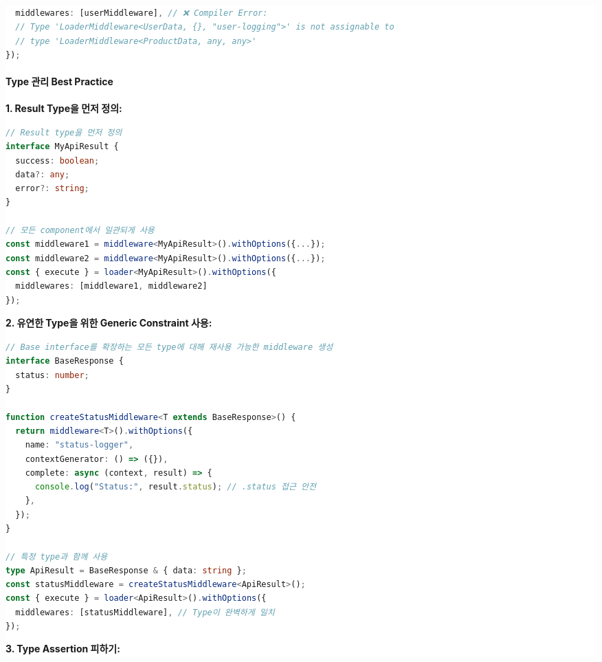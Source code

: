 ```typescript
  middlewares: [userMiddleware], // ❌ Compiler Error:
  // Type 'LoaderMiddleware<UserData, {}, "user-logging">' is not assignable to
  // type 'LoaderMiddleware<ProductData, any, any>'
});
```

#### Type 관리 Best Practice

**1. Result Type을 먼저 정의:**

```typescript
// Result type을 먼저 정의
interface MyApiResult {
  success: boolean;
  data?: any;
  error?: string;
}

// 모든 component에서 일관되게 사용
const middleware1 = middleware<MyApiResult>().withOptions({...});
const middleware2 = middleware<MyApiResult>().withOptions({...});
const { execute } = loader<MyApiResult>().withOptions({
  middlewares: [middleware1, middleware2]
});
```

**2. 유연한 Type을 위한 Generic Constraint 사용:**

```typescript
// Base interface를 확장하는 모든 type에 대해 재사용 가능한 middleware 생성
interface BaseResponse {
  status: number;
}

function createStatusMiddleware<T extends BaseResponse>() {
  return middleware<T>().withOptions({
    name: "status-logger",
    contextGenerator: () => ({}),
    complete: async (context, result) => {
      console.log("Status:", result.status); // .status 접근 안전
    },
  });
}

// 특정 type과 함께 사용
type ApiResult = BaseResponse & { data: string };
const statusMiddleware = createStatusMiddleware<ApiResult>();
const { execute } = loader<ApiResult>().withOptions({
  middlewares: [statusMiddleware], // Type이 완벽하게 일치
});
```

**3. Type Assertion 피하기:**
